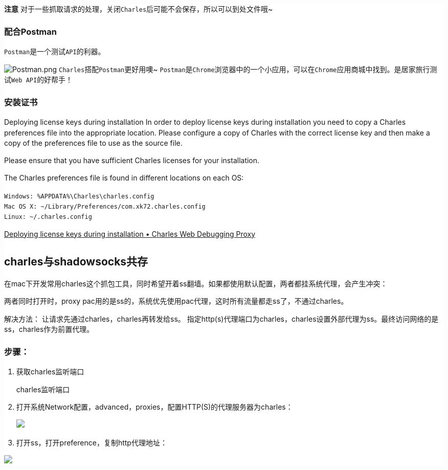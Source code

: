 **注意** 对于一些抓取请求的处理，关闭`Charles`后可能不会保存，所以可以到处文件哦~


### 配合Postman

`Postman`是一个测试`API`的利器。

![Postman.png](http://oc98nass3.bkt.clouddn.com/15274446343146.jpg)
`Charles`搭配`Postman`更好用噢~
`Postman`是`Chrome`浏览器中的一个小应用，可以在`Chrome`应用商城中找到。是居家旅行测试`Web API`的好帮手！


### 安装证书

Deploying license keys during installation
In order to deploy license keys during installation you need to copy a Charles preferences file into the appropriate location. Please configure a copy of Charles with the correct license key and then make a copy of the preferences file to use as the source file.

Please ensure that you have sufficient Charles licenses for your installation.

The Charles preferences file is found in different locations on each OS:

```
Windows: %APPDATA%\Charles\charles.config
Mac OS X: ~/Library/Preferences/com.xk72.charles.config
Linux: ~/.charles.config
```

[Deploying license keys during installation • Charles Web Debugging Proxy](https://www.charlesproxy.com/documentation/faqs/deploying-license-keys-during-installation/)

## charles与shadowsocks共存

在mac下开发常用charles这个抓包工具，同时希望开着ss翻墙。如果都使用默认配置，两者都挂系统代理，会产生冲突：

两者同时打开时，proxy pac用的是ss的，系统优先使用pac代理，这时所有流量都走ss了，不通过charles。

解决方法：
让请求先通过charles，charles再转发给ss。
指定http(s)代理端口为charles，charles设置外部代理为ss。最终访问网络的是ss，charles作为前置代理。

### 步骤：

1.  获取charles监听端口

    charles监听端口

2.  打开系统Network配置，advanced，proxies，配置HTTP(S)的代理服务器为charles：

    ![](https://i.loli.net/2019/01/14/5c3c2b579ba34.jpg)


3.  打开ss，打开preference，复制http代理地址：

![](https://i.loli.net/2019/01/14/5c3c2b5e5ba42.jpg)
